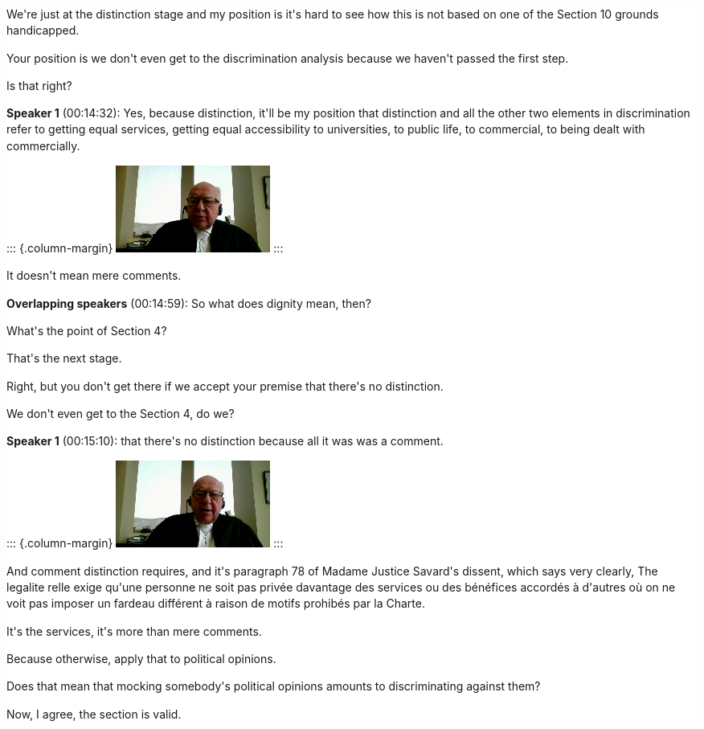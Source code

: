 We're just at the distinction stage and my position is it's hard to see how this is not based on one of the Section 10 grounds handicapped.

Your position is we don't even get to the discrimination analysis because we haven't passed the first step.

Is that right?

**Speaker 1** (00:14:32): Yes, because distinction, it'll be my position that distinction and all the other two elements in discrimination refer to getting equal services, getting equal accessibility to universities, to public life, to commercial, to being dealt with commercially.

::: {.column-margin}
![](885.png)
:::

It doesn't mean mere comments.

**Overlapping speakers** (00:14:59): So what does dignity mean, then?

What's the point of Section 4?

That's the next stage.

Right, but you don't get there if we accept your premise that there's no distinction.

We don't even get to the Section 4, do we?

**Speaker 1** (00:15:10): that there's no distinction because all it was was a comment.

::: {.column-margin}
![](961.png)
:::

And comment distinction requires, and it's paragraph 78 of Madame Justice Savard's dissent, which says very clearly, The legalite relle exige qu'une personne ne soit pas privée davantage des services ou des bénéfices accordés à d'autres où on ne voit pas imposer un fardeau différent à raison de motifs prohibés par la Charte.

It's the services, it's more than mere comments.

Because otherwise, apply that to political opinions.

Does that mean that mocking somebody's political opinions amounts to discriminating against them?

Now, I agree, the section is valid.
